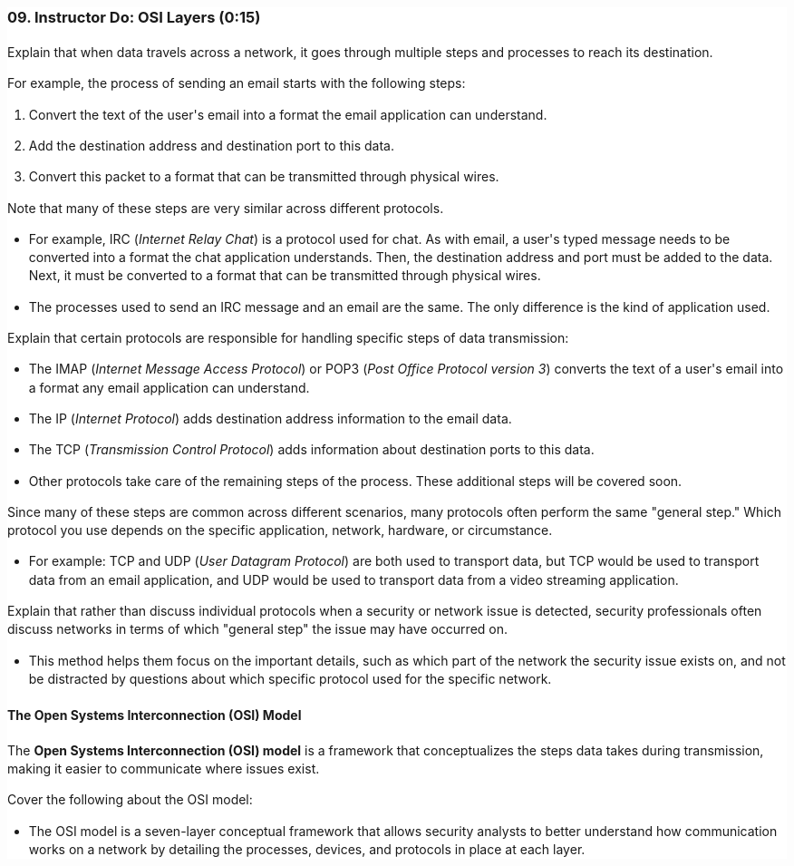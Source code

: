
### 09. Instructor Do: OSI Layers (0:15)

Explain that when data travels across a network, it goes through multiple steps and processes to reach its destination.

For example, the process of sending an email starts with the following steps:

  1. Convert the text of the user's email into a format the email application can understand.

  2. Add the destination address and destination port to this data.

  3. Convert this packet to a format that can be transmitted through physical wires.

Note that many of these steps are very similar across different protocols.

  - For example, IRC (_Internet Relay Chat_) is a protocol used for chat. As with email, a user's typed message needs to be converted into a format the chat application understands. Then, the destination address and port must be added to the data. Next, it must be converted to a format that can be transmitted through physical wires.

  - The processes used to send an IRC message and an email are the same. The only difference is the kind of application used.

Explain that certain protocols are responsible for handling specific steps of data transmission:

  - The IMAP (_Internet Message Access Protocol_) or POP3 (_Post Office Protocol version 3_) converts the text of a user's email into a format any email application can understand.

  - The IP (_Internet Protocol_) adds destination address information to the email data.

  - The TCP (_Transmission Control Protocol_) adds information about destination ports to this data.

  - Other protocols take care of the remaining steps of the process. These additional steps will be covered soon.

Since many of these steps are common across different scenarios, many protocols often perform the same "general step." Which protocol you use depends on the specific application, network, hardware, or circumstance.

 - For example: TCP and UDP (_User Datagram Protocol_) are both used to transport data, but TCP would be used to transport data from an email application, and UDP would be used to transport data from a video streaming application.

Explain that rather than discuss individual protocols when a security or network issue is detected, security professionals often discuss networks in terms of which "general step" the issue may have occurred on.

- This method helps them focus on the important details, such as which part of the network the security issue exists on, and not be distracted by questions about which specific protocol used for the specific network.

#### The Open Systems Interconnection (OSI) Model

The **Open Systems Interconnection (OSI) model** is a framework that conceptualizes the steps data takes during transmission, making it easier to communicate where issues exist.

Cover the following about the OSI model:
- The OSI model is a seven-layer conceptual framework that allows security analysts to better understand how communication works on a network by detailing the processes, devices, and protocols in place at each layer.
